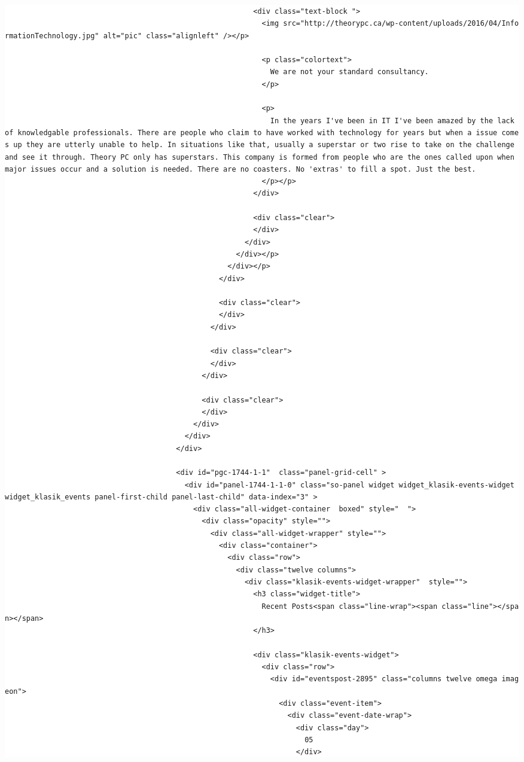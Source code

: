                                                               <div class="text-block ">
                                                                <img src="http://theorypc.ca/wp-content/uploads/2016/04/InformationTechnology.jpg" alt="pic" class="alignleft" /></p> 
                                                                
                                                                <p class="colortext">
                                                                  We are not your standard consultancy.
                                                                </p>
                                                                
                                                                <p>
                                                                  In the years I've been in IT I've been amazed by the lack of knowledgable professionals. There are people who claim to have worked with technology for years but when a issue comes up they are utterly unable to help. In situations like that, usually a superstar or two rise to take on the challenge and see it through. Theory PC only has superstars. This company is formed from people who are the ones called upon when major issues occur and a solution is needed. There are no coasters. No 'extras' to fill a spot. Just the best.
                                                                </p></p>
                                                              </div>
                                                              
                                                              <div class="clear">
                                                              </div>
                                                            </div>
                                                          </div></p>
                                                        </div></p>
                                                      </div>
                                                      
                                                      <div class="clear">
                                                      </div>
                                                    </div>
                                                    
                                                    <div class="clear">
                                                    </div>
                                                  </div>
                                                  
                                                  <div class="clear">
                                                  </div>
                                                </div>
                                              </div>
                                            </div>
                                            
                                            <div id="pgc-1744-1-1"  class="panel-grid-cell" >
                                              <div id="panel-1744-1-1-0" class="so-panel widget widget_klasik-events-widget widget_klasik_events panel-first-child panel-last-child" data-index="3" >
                                                <div class="all-widget-container  boxed" style="  ">
                                                  <div class="opacity" style="">
                                                    <div class="all-widget-wrapper" style="">
                                                      <div class="container">
                                                        <div class="row">
                                                          <div class="twelve columns">
                                                            <div class="klasik-events-widget-wrapper"  style="">
                                                              <h3 class="widget-title">
                                                                Recent Posts<span class="line-wrap"><span class="line"></span></span>
                                                              </h3>
                                                              
                                                              <div class="klasik-events-widget">
                                                                <div class="row">
                                                                  <div id="eventspost-2895" class="columns twelve omega imageon">
                                                                    <div class="event-item">
                                                                      <div class="event-date-wrap">
                                                                        <div class="day">
                                                                          05
                                                                        </div>
                                                                        